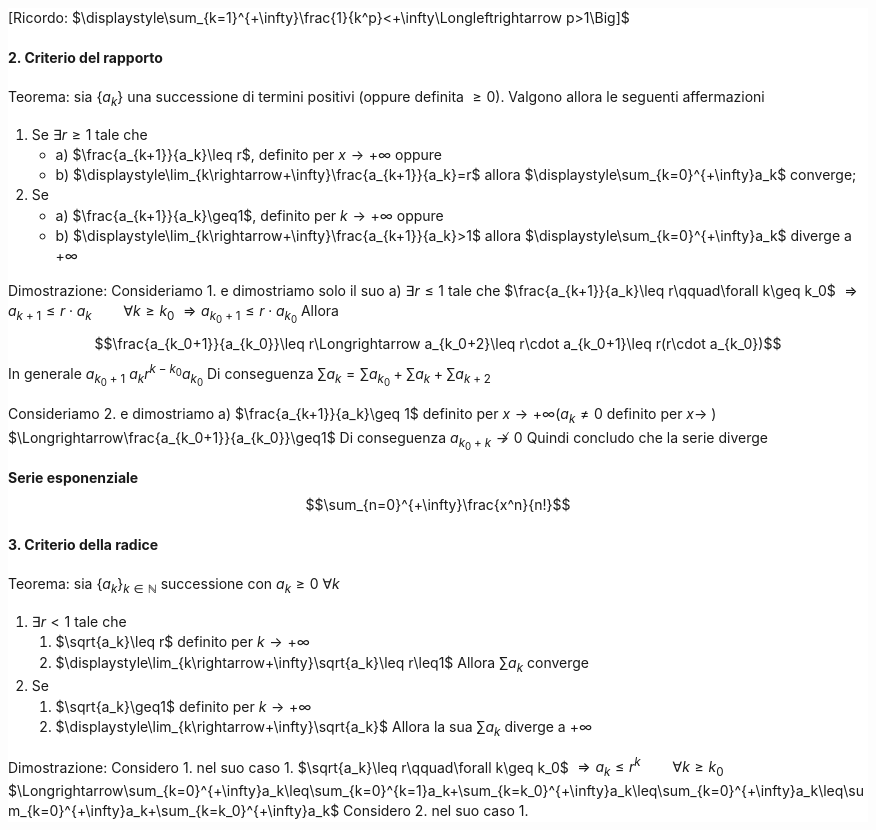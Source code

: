 $\Big[$Ricordo: $\displaystyle\sum_{k=1}^{+\infty}\frac{1}{k^p}<+\infty\Longleftrightarrow p>1\Big]$

#### 2. Criterio del rapporto
Teorema: sia $\{a_k\}$ una successione di termini positivi (oppure definita $\geq0$). Valgono allora le seguenti affermazioni
1. Se $\exists r\geq1$ tale che
	- a) $\frac{a_{k+1}}{a_k}\leq r$, definito per $x\rightarrow+\infty$
	oppure
	- b) $\displaystyle\lim_{k\rightarrow+\infty}\frac{a_{k+1}}{a_k}=r$
	allora $\displaystyle\sum_{k=0}^{+\infty}a_k$ converge;
2. Se 
	- a) $\frac{a_{k+1}}{a_k}\geq1$, definito per $k\rightarrow+\infty$
	oppure
	- b) $\displaystyle\lim_{k\rightarrow+\infty}\frac{a_{k+1}}{a_k}>1$
	allora $\displaystyle\sum_{k=0}^{+\infty}a_k$ diverge a $+\infty$

Dimostrazione: Consideriamo 1. e dimostriamo solo il suo a)
$\exists r\leq1$ tale che
$\frac{a_{k+1}}{a_k}\leq r\qquad\forall k\geq k_0$
$\Longrightarrow a_{k+1}\leq r\cdot a_k\qquad\forall k\geq k_0$
$\Longrightarrow a_{k_0+1}\leq r\cdot a_{k_0}$
Allora $$\frac{a_{k_0+1}}{a_{k_0}}\leq r\Longrightarrow a_{k_0+2}\leq r\cdot a_{k_0+1}\leq r(r\cdot a_{k_0})$$
In generale
$a_{k_0+1}$
$a_k r^{k-k_0}a_{k_0}$
Di conseguenza
$\sum a_k=\sum a_{k_0}+\sum a_k+\sum a_{k+2}$

Consideriamo 2. e dimostriamo a)
$\frac{a_{k+1}}{a_k}\geq 1$ definito per $x\rightarrow+\infty(a_k\neq0$ definito per $x\rightarrow$ )
$\Longrightarrow\frac{a_{k_0+1}}{a_{k_0}}\geq1$
Di conseguenza
$a_{k_0+k}\not\rightarrow0$
Quindi concludo che la serie diverge

**Serie esponenziale**$$\sum_{n=0}^{+\infty}\frac{x^n}{n!}$$
#### 3. Criterio della radice
Teorema: sia $\{a_k\}_{k\in\mathbb{N}}$ successione con $a_k\geq0\ \forall k$
1. $\exists r<1$ tale che
	1. $\sqrt{a_k}\leq r$ definito per $k\rightarrow+\infty$
	2. $\displaystyle\lim_{k\rightarrow+\infty}\sqrt{a_k}\leq r\leq1$
	Allora $\sum a_k$ converge
1. Se
	1. $\sqrt{a_k}\geq1$ definito per $k\rightarrow+\infty$
	2. $\displaystyle\lim_{k\rightarrow+\infty}\sqrt{a_k}$
	Allora la sua $\sum a_k$ diverge a $+\infty$

Dimostrazione: Considero 1. nel suo caso 1.
$\sqrt{a_k}\leq r\qquad\forall k\geq k_0$
$\Longrightarrow a_k\leq r^k\qquad\forall k\geq k_0$
$\Longrightarrow\sum_{k=0}^{+\infty}a_k\leq\sum_{k=0}^{k=1}a_k+\sum_{k=k_0}^{+\infty}a_k\leq\sum_{k=0}^{+\infty}a_k\leq\sum_{k=0}^{+\infty}a_k+\sum_{k=k_0}^{+\infty}a_k$
Considero 2. nel suo caso 1.

